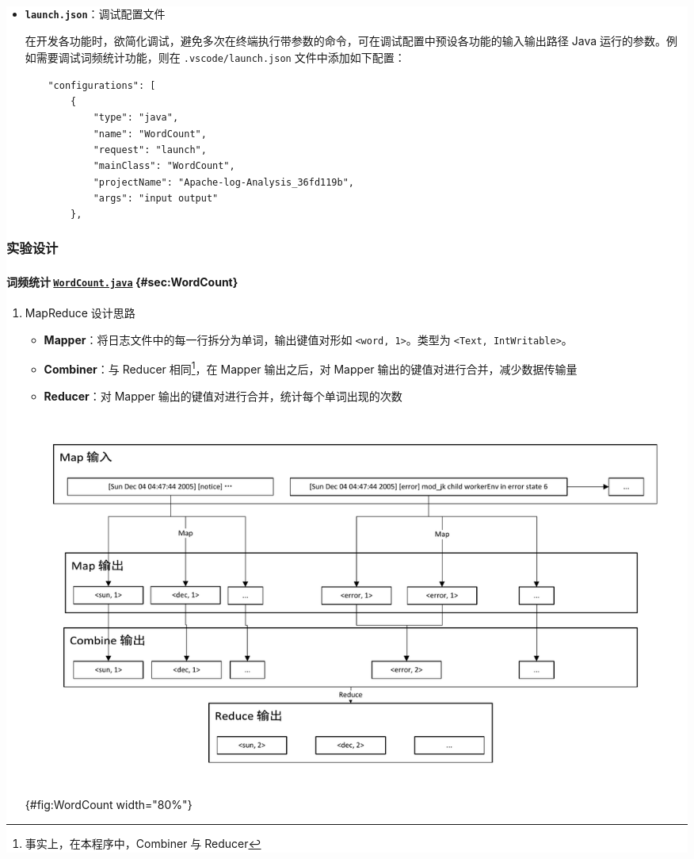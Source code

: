 -   **`launch.json`**：调试配置文件

    在开发各功能时，欲简化调试，避免多次在终端执行带参数的命令，可在调试配置中预设各功能的输入输出路径
    Java 运行的参数。例如需要调试词频统计功能，则在
    `.vscode/launch.json` 文件中添加如下配置：

    ``` {.python language="python" firstline="6" lastline="14"}
        "configurations": [
            {
                "type": "java",
                "name": "WordCount",
                "request": "launch",
                "mainClass": "WordCount",
                "projectName": "Apache-log-Analysis_36fd119b",
                "args": "input output"
            },
    ```

### 实验设计

#### 词频统计 [`WordCount.java`](#code:WordCount.java) {#sec:WordCount}

1.  MapReduce 设计思路

    -   **Mapper**：将日志文件中的每一行拆分为单词，输出键值对形如
        `<word, 1>`。类型为 `<Text, IntWritable>`。

    -   **Combiner**：与 Reducer 相同[^1]，在 Mapper 输出之后，对 Mapper
        输出的键值对进行合并，减少数据传输量

    -   **Reducer**：对 Mapper
        输出的键值对进行合并，统计每个单词出现的次数

    ![词频统计 MapReduce 设计](img/WordCount.pdf){#fig:WordCount
    width="80%"}


[^1]: 事实上，在本程序中，Combiner 与 Reducer